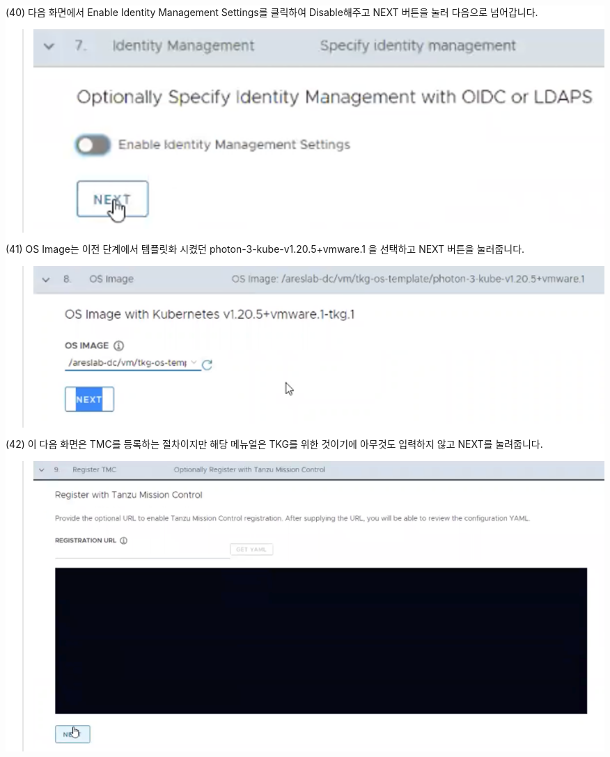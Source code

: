 (40) 다음 화면에서 Enable Identity Management Settings를 클릭하여
     Disable해주고 NEXT 버튼을 눌러 다음으로 넘어갑니다.

> ![](images/m-cluster25.png)

(41) OS Image는 이전 단계에서 템플릿화 시켰던
     photon-3-kube-v1.20.5+vmware.1 을 선택하고 NEXT 버튼을 눌러줍니다.

> ![](images/m-cluster26.png)

(42) 이 다음 화면은 TMC를 등록하는 절차이지만 해당 메뉴얼은 TKG를 위한
     것이기에 아무것도 입력하지 않고 NEXT를 눌려줍니다.

> ![](images/m-cluster27.png)
